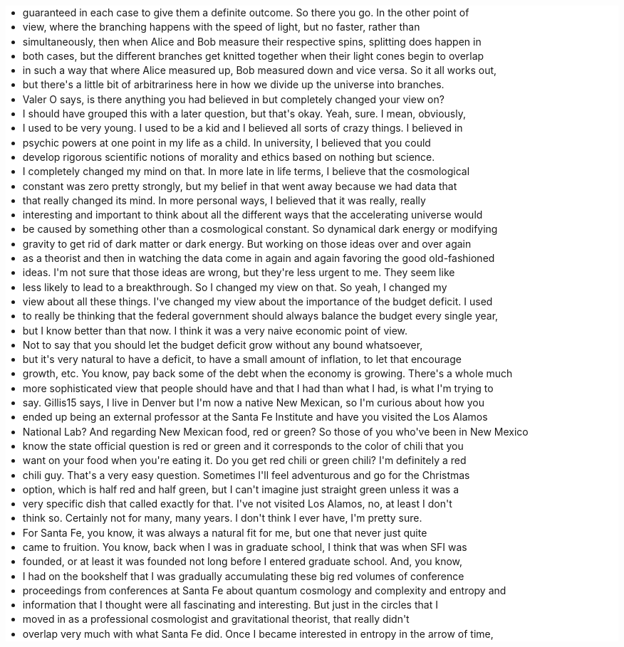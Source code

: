 *  guaranteed in each case to give them a definite outcome. So there you go. In the other point of
*  view, where the branching happens with the speed of light, but no faster, rather than
*  simultaneously, then when Alice and Bob measure their respective spins, splitting does happen in
*  both cases, but the different branches get knitted together when their light cones begin to overlap
*  in such a way that where Alice measured up, Bob measured down and vice versa. So it all works out,
*  but there's a little bit of arbitrariness here in how we divide up the universe into branches.
*  Valer O says, is there anything you had believed in but completely changed your view on?
*  I should have grouped this with a later question, but that's okay. Yeah, sure. I mean, obviously,
*  I used to be very young. I used to be a kid and I believed all sorts of crazy things. I believed in
*  psychic powers at one point in my life as a child. In university, I believed that you could
*  develop rigorous scientific notions of morality and ethics based on nothing but science.
*  I completely changed my mind on that. In more late in life terms, I believe that the cosmological
*  constant was zero pretty strongly, but my belief in that went away because we had data that
*  that really changed its mind. In more personal ways, I believed that it was really, really
*  interesting and important to think about all the different ways that the accelerating universe would
*  be caused by something other than a cosmological constant. So dynamical dark energy or modifying
*  gravity to get rid of dark matter or dark energy. But working on those ideas over and over again
*  as a theorist and then in watching the data come in again and again favoring the good old-fashioned
*  ideas. I'm not sure that those ideas are wrong, but they're less urgent to me. They seem like
*  less likely to lead to a breakthrough. So I changed my view on that. So yeah, I changed my
*  view about all these things. I've changed my view about the importance of the budget deficit. I used
*  to really be thinking that the federal government should always balance the budget every single year,
*  but I know better than that now. I think it was a very naive economic point of view.
*  Not to say that you should let the budget deficit grow without any bound whatsoever,
*  but it's very natural to have a deficit, to have a small amount of inflation, to let that encourage
*  growth, etc. You know, pay back some of the debt when the economy is growing. There's a whole much
*  more sophisticated view that people should have and that I had than what I had, is what I'm trying to
*  say. Gillis15 says, I live in Denver but I'm now a native New Mexican, so I'm curious about how you
*  ended up being an external professor at the Santa Fe Institute and have you visited the Los Alamos
*  National Lab? And regarding New Mexican food, red or green? So those of you who've been in New Mexico
*  know the state official question is red or green and it corresponds to the color of chili that you
*  want on your food when you're eating it. Do you get red chili or green chili? I'm definitely a red
*  chili guy. That's a very easy question. Sometimes I'll feel adventurous and go for the Christmas
*  option, which is half red and half green, but I can't imagine just straight green unless it was a
*  very specific dish that called exactly for that. I've not visited Los Alamos, no, at least I don't
*  think so. Certainly not for many, many years. I don't think I ever have, I'm pretty sure.
*  For Santa Fe, you know, it was always a natural fit for me, but one that never just quite
*  came to fruition. You know, back when I was in graduate school, I think that was when SFI was
*  founded, or at least it was founded not long before I entered graduate school. And, you know,
*  I had on the bookshelf that I was gradually accumulating these big red volumes of conference
*  proceedings from conferences at Santa Fe about quantum cosmology and complexity and entropy and
*  information that I thought were all fascinating and interesting. But just in the circles that I
*  moved in as a professional cosmologist and gravitational theorist, that really didn't
*  overlap very much with what Santa Fe did. Once I became interested in entropy in the arrow of time,